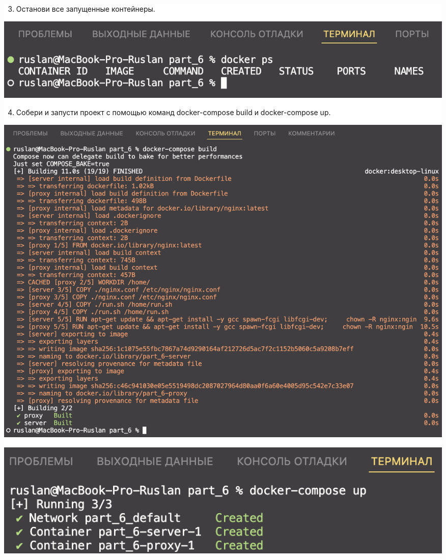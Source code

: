 3) Останови все запущенные контейнеры. 

![img03](images/6.3.png)

4) Собери и запусти проект с помощью команд docker-compose build и docker-compose up.

![img04](images/6.4.png)

![img05](images/6.5.png)
